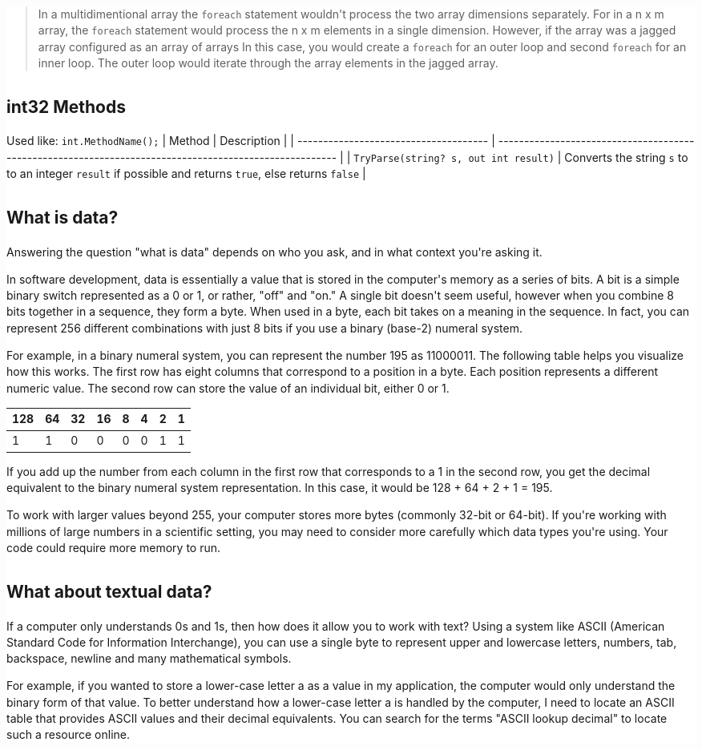 > In a multidimentional array the `foreach` statement wouldn't process the two array dimensions separately. 
> For in a n x m array, the `foreach` statement would process the n x m elements in a single dimension. 
> However, if the array was a jagged array configured as an array of arrays In this case, you would create a `foreach` for an outer loop and second `foreach` for an inner loop. The outer loop would iterate through the array elements in the jagged array. 


## int32 Methods
Used like: `int.MethodName();`
| Method                                | Description                                                                                            |
| ------------------------------------- | ------------------------------------------------------------------------------------------------------ |
| `TryParse(string? s, out int result)` | Converts the string `s` to to an integer `result` if possible and returns `true`, else returns `false` |


## What is data?
Answering the question "what is data" depends on who you ask, and in what context you're asking it.

In software development, data is essentially a value that is stored in the computer's memory as a series of bits. A bit is a simple binary switch represented as a 0 or 1, or rather, "off" and "on." A single bit doesn't seem useful, however when you combine 8 bits together in a sequence, they form a byte. When used in a byte, each bit takes on a meaning in the sequence. In fact, you can represent 256 different combinations with just 8 bits if you use a binary (base-2) numeral system.

For example, in a binary numeral system, you can represent the number 195 as 11000011. The following table helps you visualize how this works. The first row has eight columns that correspond to a position in a byte. Each position represents a different numeric value. The second row can store the value of an individual bit, either 0 or 1.

| 128 | 64  | 32  | 16  | 8   | 4   | 2   | 1   |
| --- | --- | --- | --- | --- | --- | --- | --- |
| 1   | 1   | 0   | 0   | 0   | 0   | 1   | 1   |

If you add up the number from each column in the first row that corresponds to a 1 in the second row, you get the decimal equivalent to the binary numeral system representation. In this case, it would be 128 + 64 + 2 + 1 = 195.

To work with larger values beyond 255, your computer stores more bytes (commonly 32-bit or 64-bit). If you're working with millions of large numbers in a scientific setting, you may need to consider more carefully which data types you're using. Your code could require more memory to run.


## What about textual data?
If a computer only understands 0s and 1s, then how does it allow you to work with text? Using a system like ASCII (American Standard Code for Information Interchange), you can use a single byte to represent upper and lowercase letters, numbers, tab, backspace, newline and many mathematical symbols.

For example, if you wanted to store a lower-case letter a as a value in my application, the computer would only understand the binary form of that value. To better understand how a lower-case letter a is handled by the computer, I need to locate an ASCII table that provides ASCII values and their decimal equivalents. You can search for the terms "ASCII lookup decimal" to locate such a resource online.

